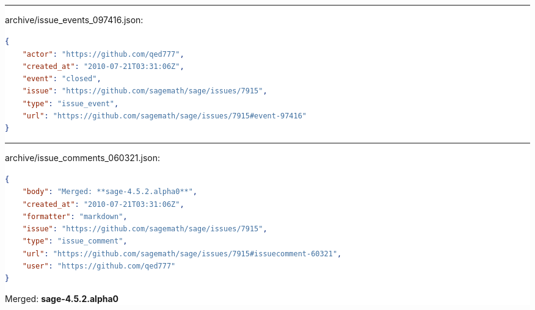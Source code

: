 

---

archive/issue_events_097416.json:
```json
{
    "actor": "https://github.com/qed777",
    "created_at": "2010-07-21T03:31:06Z",
    "event": "closed",
    "issue": "https://github.com/sagemath/sage/issues/7915",
    "type": "issue_event",
    "url": "https://github.com/sagemath/sage/issues/7915#event-97416"
}
```



---

archive/issue_comments_060321.json:
```json
{
    "body": "Merged: **sage-4.5.2.alpha0**",
    "created_at": "2010-07-21T03:31:06Z",
    "formatter": "markdown",
    "issue": "https://github.com/sagemath/sage/issues/7915",
    "type": "issue_comment",
    "url": "https://github.com/sagemath/sage/issues/7915#issuecomment-60321",
    "user": "https://github.com/qed777"
}
```

Merged: **sage-4.5.2.alpha0**
